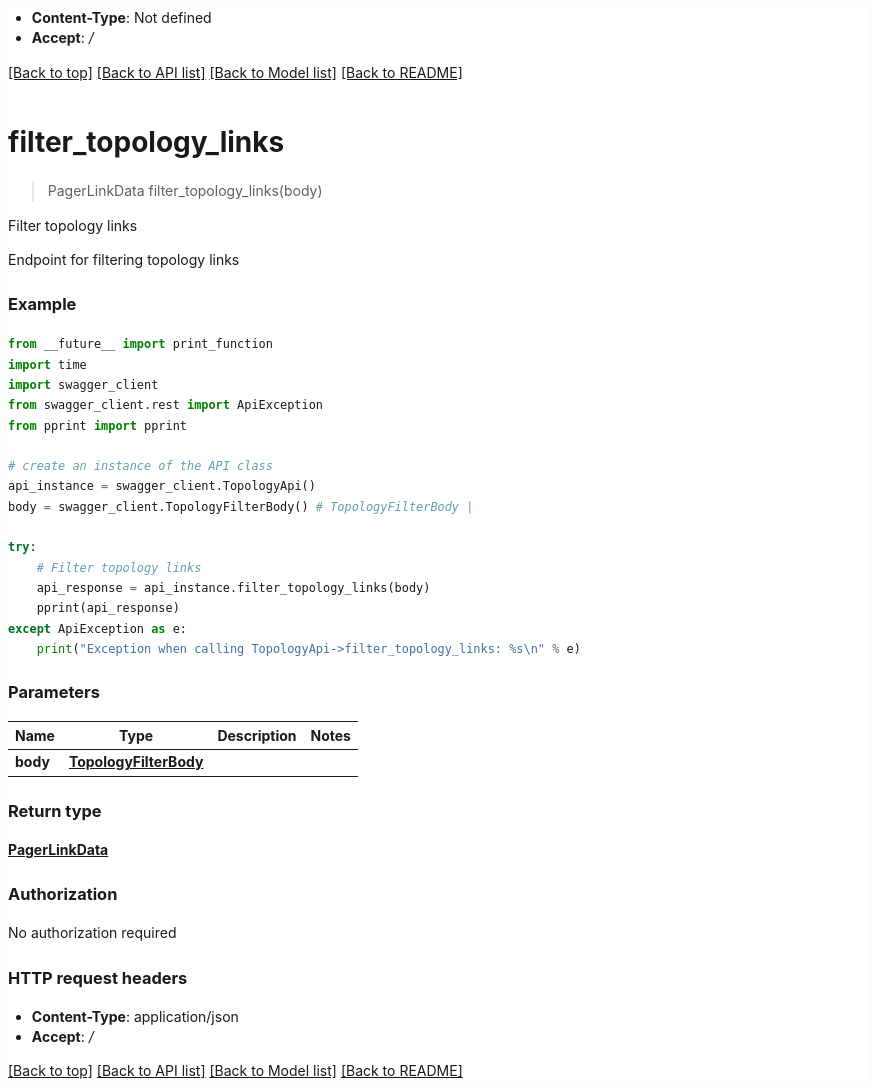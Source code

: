  - **Content-Type**: Not defined
 - **Accept**: */*

[[Back to top]](#) [[Back to API list]](../README.md#documentation-for-api-endpoints) [[Back to Model list]](../README.md#documentation-for-models) [[Back to README]](../README.md)

# **filter_topology_links**
> PagerLinkData filter_topology_links(body)

Filter topology links

Endpoint for filtering topology links

### Example
```python
from __future__ import print_function
import time
import swagger_client
from swagger_client.rest import ApiException
from pprint import pprint

# create an instance of the API class
api_instance = swagger_client.TopologyApi()
body = swagger_client.TopologyFilterBody() # TopologyFilterBody | 

try:
    # Filter topology links
    api_response = api_instance.filter_topology_links(body)
    pprint(api_response)
except ApiException as e:
    print("Exception when calling TopologyApi->filter_topology_links: %s\n" % e)
```

### Parameters

Name | Type | Description  | Notes
------------- | ------------- | ------------- | -------------
 **body** | [**TopologyFilterBody**](TopologyFilterBody.md)|  | 

### Return type

[**PagerLinkData**](PagerLinkData.md)

### Authorization

No authorization required

### HTTP request headers

 - **Content-Type**: application/json
 - **Accept**: */*

[[Back to top]](#) [[Back to API list]](../README.md#documentation-for-api-endpoints) [[Back to Model list]](../README.md#documentation-for-models) [[Back to README]](../README.md)
